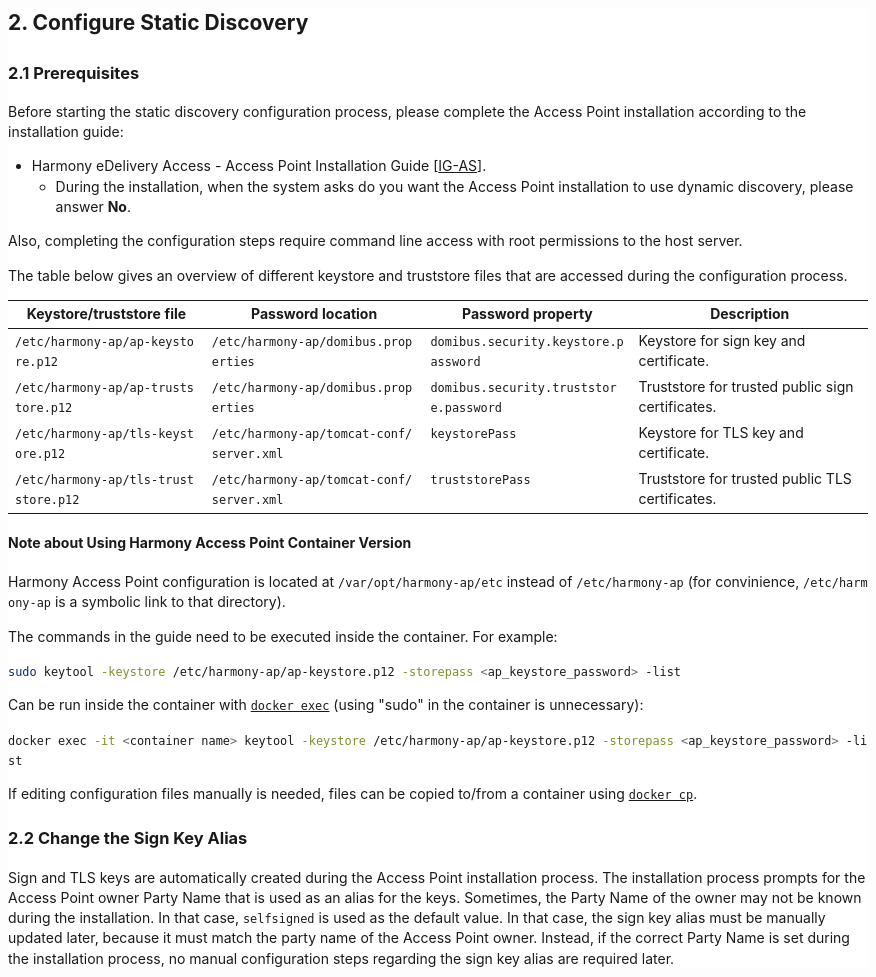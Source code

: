 ## 2. Configure Static Discovery

### 2.1 Prerequisites

Before starting the static discovery configuration process, please complete the Access Point installation according to the installation guide:

- Harmony eDelivery Access - Access Point Installation Guide \[[IG-AS](harmony-ap_installation_guide.md)\].
  - During the installation, when the system asks do you want the Access Point installation to use dynamic discovery, please answer **No**.

Also, completing the configuration steps require command line access with root permissions to the host server.

The table below gives an overview of different keystore and truststore files that are accessed during the configuration process.

| **Keystore/truststore file**         | **Password location**                    | **Password property** | **Description** |
|--------------------------------------|------------------------------------------|-----------------------|----------------- |
| `/etc/harmony-ap/ap-keystore.p12`    | `/etc/harmony-ap/domibus.properties`     | `domibus.security.keystore.password` | Keystore for sign key and certificate. |
| `/etc/harmony-ap/ap-truststore.p12`  | `/etc/harmony-ap/domibus.properties`     | `domibus.security.truststore.password` | Truststore for trusted public sign certificates. |
| `/etc/harmony-ap/tls-keystore.p12`   | `/etc/harmony-ap/tomcat-conf/server.xml` | `keystorePass` | Keystore for TLS key and certificate. |
| `/etc/harmony-ap/tls-truststore.p12` | `/etc/harmony-ap/tomcat-conf/server.xml` | `truststorePass` | Truststore for trusted public TLS certificates. |


#### Note about Using Harmony Access Point Container Version

Harmony Access Point configuration is located at `/var/opt/harmony-ap/etc` instead of `/etc/harmony-ap` (for convinience, `/etc/harmony-ap` is a symbolic link to that directory).

The commands in the guide need to be executed inside the container. For example:

```bash
sudo keytool -keystore /etc/harmony-ap/ap-keystore.p12 -storepass <ap_keystore_password> -list
```

Can be run inside the container with [`docker exec`](https://docs.docker.com/engine/reference/commandline/exec/) (using "sudo" in the container is unnecessary):

```bash
docker exec -it <container name> keytool -keystore /etc/harmony-ap/ap-keystore.p12 -storepass <ap_keystore_password> -list
```

If editing configuration files manually is needed, files can be copied to/from a container using [`docker cp`](https://docs.docker.com/engine/reference/commandline/cp/).

### 2.2 Change the Sign Key Alias

Sign and TLS keys are automatically created during the Access Point installation process. The installation process 
prompts for the Access Point owner Party Name that is used as an alias for the keys. Sometimes, the Party Name of the
owner may not be known during the installation. In that case, `selfsigned` is used as the default value. In that case,
the sign key alias must be manually updated later, because it must match the party name of the Access Point owner. Instead, if 
the correct Party Name is set during the installation process, no manual configuration steps regarding the sign key alias
are required later.

